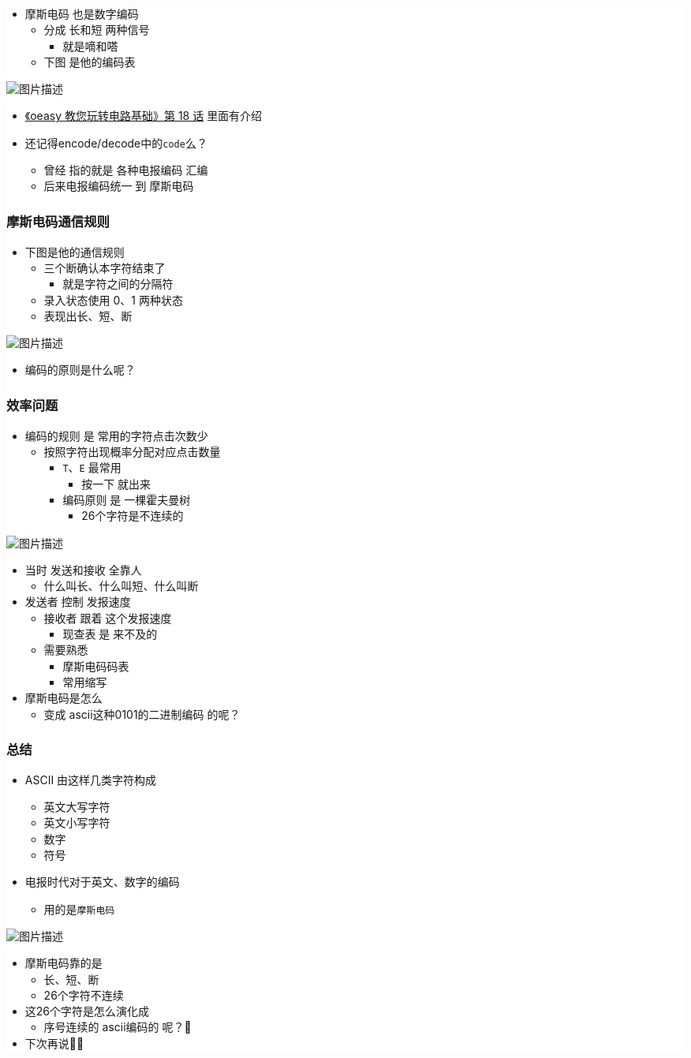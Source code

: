 - 摩斯电码 也是数字编码
  - 分成 长和短 两种信号
	- 就是嘀和嗒
  - 下图 是他的编码表

![图片描述](https://doc.shiyanlou.com/courses/uid1190679-20210222-1613991303914)

- [《oeasy 教您玩转电路基础》第 18 话](https://www.bilibili.com/video/BV1xG4y1C7fH) 里面有介绍

- 还记得encode/decode中的`code`么？
	- 曾经 指的就是 各种电报编码 汇编
	- 后来电报编码统一 到 摩斯电码

### 摩斯电码通信规则

- 下图是他的通信规则
	- 三个断确认本字符结束了
		- 就是字符之间的分隔符
	- 录入状态使用 0、1 两种状态
	- 表现出长、短、断

![图片描述](https://doc.shiyanlou.com/courses/uid1190679-20210222-1613991040485)

- 编码的原则是什么呢？

### 效率问题

- 编码的规则 是 常用的字符点击次数少
	- 按照字符出现概率分配对应点击数量
		- `T`、`E` 最常用
			- 按一下 就出来
		- 编码原则 是 一棵霍夫曼树
			- 26个字符是不连续的

![图片描述](https://doc.shiyanlou.com/courses/uid1190679-20210222-1613991449293)

- 当时 发送和接收 全靠人
	- 什么叫长、什么叫短、什么叫断
- 发送者 控制 发报速度
	- 接收者 跟着 这个发报速度
		- 现查表 是 来不及的
	- 需要熟悉
		- 摩斯电码码表
		- 常用缩写
- 摩斯电码是怎么
	- 变成 ascii这种0101的二进制编码 的呢？

### 总结

- ASCII 由这样几类字符构成	
	- 英文大写字符
	- 英文小写字符
	- 数字
	- 符号

- 电报时代对于英文、数字的编码
	- 用的是`摩斯电码`

![图片描述](https://doc.shiyanlou.com/courses/uid1190679-20221121-1669029736552)

- 摩斯电码靠的是
	- 长、短、断
	- 26个字符不连续
- 这26个字符是怎么演化成
	- 序号连续的 ascii编码的 呢？🤔
- 下次再说👋🏻